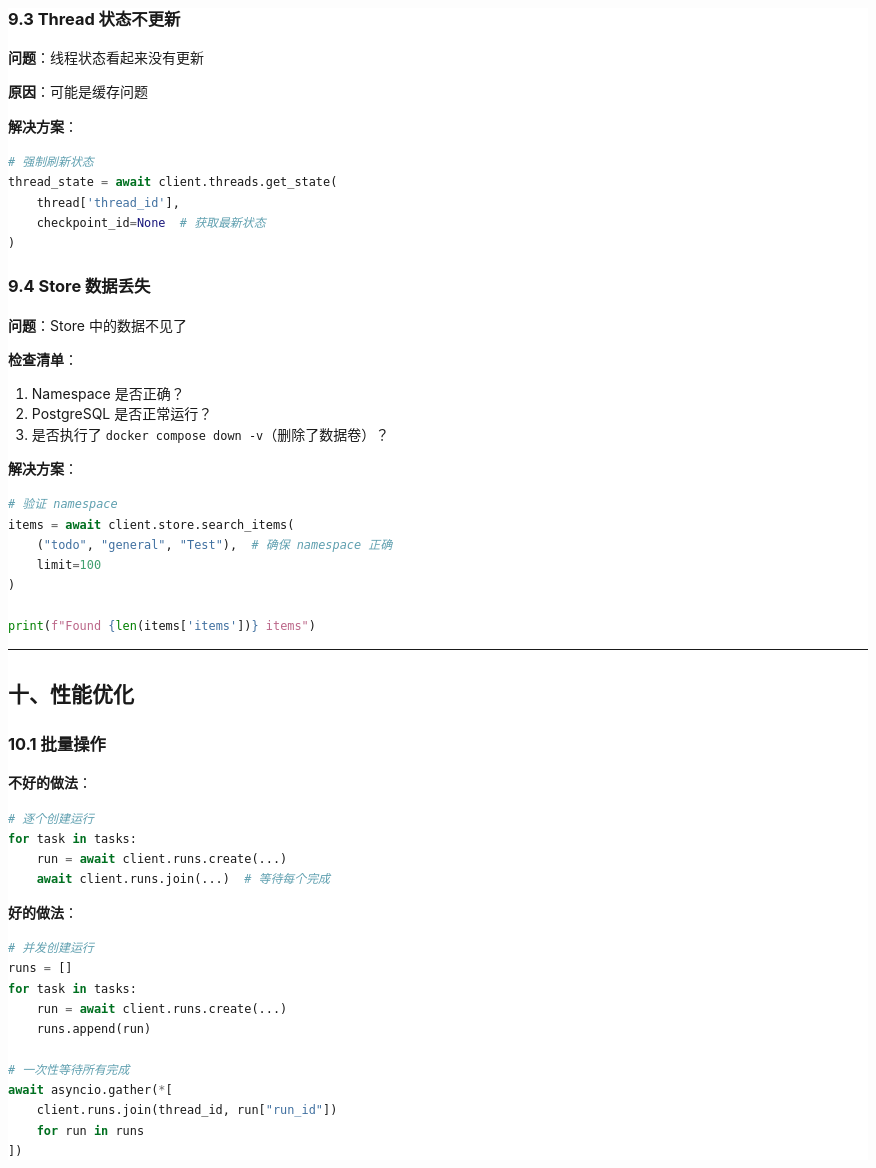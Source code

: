 ### 9.3 Thread 状态不更新

**问题**：线程状态看起来没有更新

**原因**：可能是缓存问题

**解决方案**：
```python
# 强制刷新状态
thread_state = await client.threads.get_state(
    thread['thread_id'],
    checkpoint_id=None  # 获取最新状态
)
```

### 9.4 Store 数据丢失

**问题**：Store 中的数据不见了

**检查清单**：
1. Namespace 是否正确？
2. PostgreSQL 是否正常运行？
3. 是否执行了 `docker compose down -v`（删除了数据卷）？

**解决方案**：
```python
# 验证 namespace
items = await client.store.search_items(
    ("todo", "general", "Test"),  # 确保 namespace 正确
    limit=100
)

print(f"Found {len(items['items'])} items")
```

---

## 十、性能优化

### 10.1 批量操作

**不好的做法**：
```python
# 逐个创建运行
for task in tasks:
    run = await client.runs.create(...)
    await client.runs.join(...)  # 等待每个完成
```

**好的做法**：
```python
# 并发创建运行
runs = []
for task in tasks:
    run = await client.runs.create(...)
    runs.append(run)

# 一次性等待所有完成
await asyncio.gather(*[
    client.runs.join(thread_id, run["run_id"])
    for run in runs
])
```
